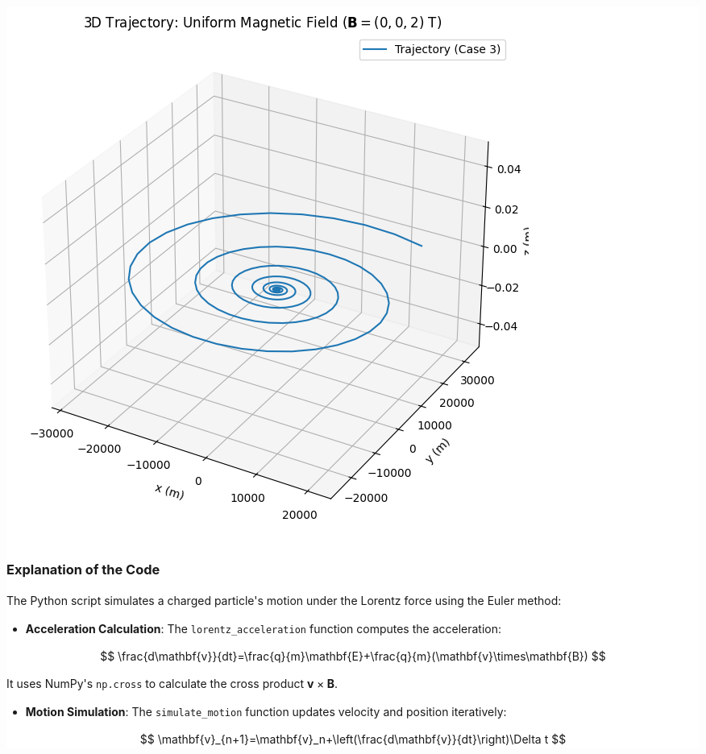 ![alt text](image-5.png)

### Explanation of the Code

The Python script simulates a charged particle's motion under the Lorentz force using the Euler method:

- **Acceleration Calculation**: The `lorentz_acceleration` function computes the acceleration:

$$
\frac{d\mathbf{v}}{dt}=\frac{q}{m}\mathbf{E}+\frac{q}{m}(\mathbf{v}\times\mathbf{B})
$$

It uses NumPy's `np.cross` to calculate the cross product $\mathbf{v}\times\mathbf{B}$.

- **Motion Simulation**: The `simulate_motion` function updates velocity and position iteratively:

$$
\mathbf{v}_{n+1}=\mathbf{v}_n+\left(\frac{d\mathbf{v}}{dt}\right)\Delta t
$$
